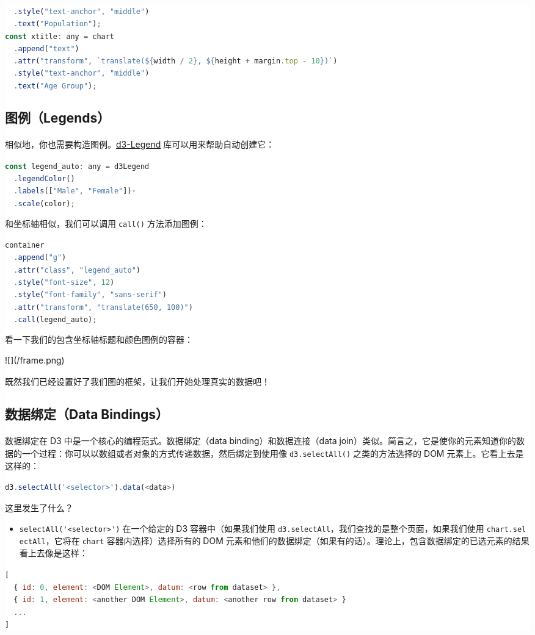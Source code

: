 ```JavaScript
  .style("text-anchor", "middle")
  .text("Population");
const xtitle: any = chart
  .append("text")
  .attr("transform", `translate(${width / 2}, ${height + margin.top - 10})`)
  .style("text-anchor", "middle")
  .text("Age Group");
```

## 图例（Legends）

相似地，你也需要构造图例。[d3-Legend](https://d3-legend.susielu.com/#summary) 库可以用来帮助自动创建它：

```JavaScript
const legend_auto: any = d3Legend
  .legendColor()
  .labels(["Male", "Female"])·
  .scale(color);
 ```

 和坐标轴相似，我们可以调用 `call()` 方法添加图例：

 ```JavaScript
 container
   .append("g")
   .attr("class", "legend_auto")
   .style("font-size", 12)
   .style("font-family", "sans-serif")
   .attr("transform", "translate(650, 100)")
   .call(legend_auto);
  ```

看一下我们的包含坐标轴标题和颜色图例的容器：

<div style="width: 720px;">![](/frame.png)</div>

既然我们已经设置好了我们图的框架，让我们开始处理真实的数据吧！

## 数据绑定（Data Bindings）

数据绑定在 D3 中是一个核心的编程范式。数据绑定（data binding）和数据连接（data join）类似。简言之，它是使你的元素知道你的数据的一个过程：你可以以数组或者对象的方式传递数据，然后绑定到使用像 `d3.selectAll()` 之类的方法选择的 DOM 元素上。它看上去是这样的：

```JavaScript
d3.selectAll('<selector>').data(<data>)
```

这里发生了什么？

+ `selectAll('<selector>')` 在一个给定的 D3 容器中（如果我们使用 `d3.selectAll`，我们查找的是整个页面，如果我们使用 `chart.selectAll`，它将在 `chart` 容器内选择）选择所有的 DOM 元素和他们的数据绑定（如果有的话）。理论上，包含数据绑定的已选元素的结果看上去像是这样：

```JavaScript
[
  { id: 0, element: <DOM Element>, datum: <row from dataset> },
  { id: 1, element: <another DOM Element>, datum: <another row from dataset> }
  ...
]
```
